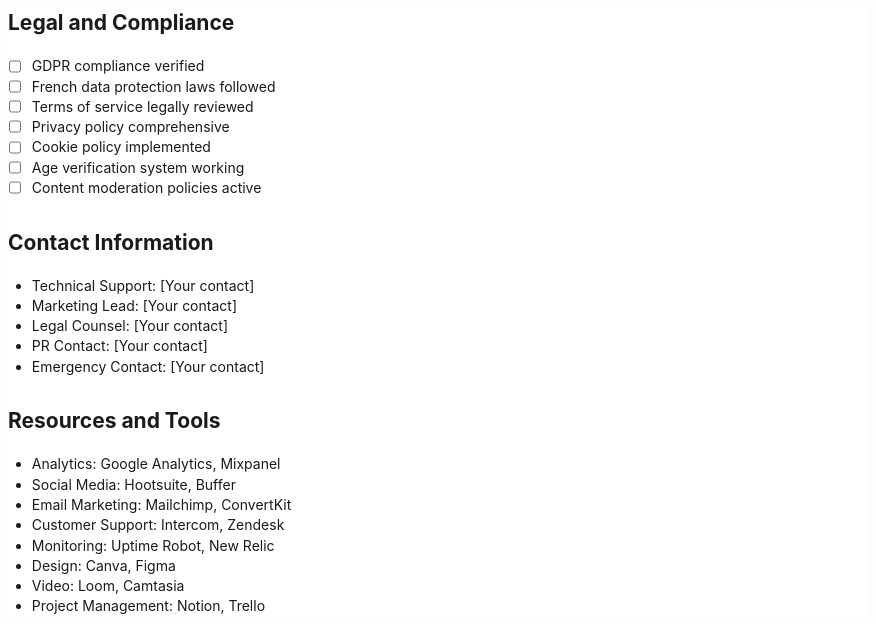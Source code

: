## Legal and Compliance
- [ ] GDPR compliance verified
- [ ] French data protection laws followed
- [ ] Terms of service legally reviewed
- [ ] Privacy policy comprehensive
- [ ] Cookie policy implemented
- [ ] Age verification system working
- [ ] Content moderation policies active

## Contact Information
- Technical Support: [Your contact]
- Marketing Lead: [Your contact]
- Legal Counsel: [Your contact]
- PR Contact: [Your contact]
- Emergency Contact: [Your contact]

## Resources and Tools
- Analytics: Google Analytics, Mixpanel
- Social Media: Hootsuite, Buffer
- Email Marketing: Mailchimp, ConvertKit
- Customer Support: Intercom, Zendesk
- Monitoring: Uptime Robot, New Relic
- Design: Canva, Figma
- Video: Loom, Camtasia
- Project Management: Notion, Trello